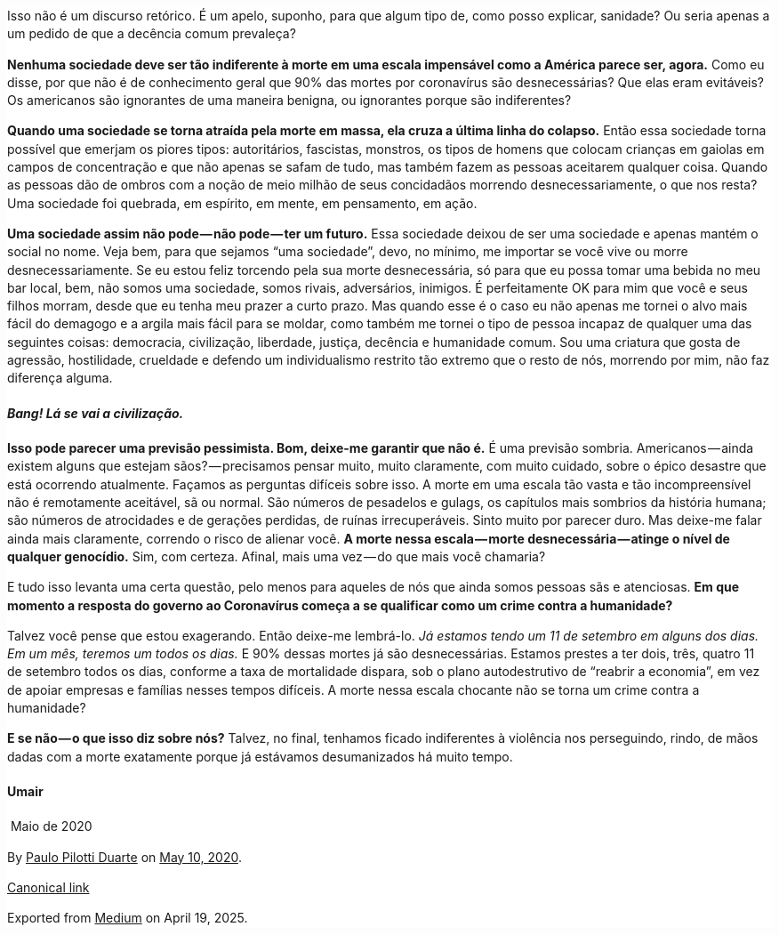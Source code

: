 Isso não é um discurso retórico. É um apelo, suponho, para que algum tipo de, como posso explicar, sanidade? Ou seria apenas a um pedido de que a decência comum prevaleça?

**Nenhuma sociedade deve ser tão indiferente à morte em uma escala impensável como a América parece ser, agora.** Como eu disse, por que não é de conhecimento geral que 90% das mortes por coronavírus são desnecessárias? Que elas eram evitáveis? Os americanos são ignorantes de uma maneira benigna, ou ignorantes porque são indiferentes?

**Quando uma sociedade se torna atraída pela morte em massa, ela cruza a última linha do colapso.** Então essa sociedade torna possível que emerjam os piores tipos: autoritários, fascistas, monstros, os tipos de homens que colocam crianças em gaiolas em campos de concentração e que não apenas se safam de tudo, mas também fazem as pessoas aceitarem qualquer coisa. Quando as pessoas dão de ombros com a noção de meio milhão de seus concidadãos morrendo desnecessariamente, o que nos resta? Uma sociedade foi quebrada, em espírito, em mente, em pensamento, em ação.

**Uma sociedade assim não pode — não pode — ter um futuro.** Essa sociedade deixou de ser uma sociedade e apenas mantém o social no nome. Veja bem, para que sejamos “uma sociedade”, devo, no mínimo, me importar se você vive ou morre desnecessariamente. Se eu estou feliz torcendo pela sua morte desnecessária, só para que eu possa tomar uma bebida no meu bar local, bem, não somos uma sociedade, somos rivais, adversários, inimigos. É perfeitamente OK para mim que você e seus filhos morram, desde que eu tenha meu prazer a curto prazo. Mas quando esse é o caso eu não apenas me tornei o alvo mais fácil do demagogo e a argila mais fácil para se moldar, como também me tornei o tipo de pessoa incapaz de qualquer uma das seguintes coisas: democracia, civilização, liberdade, justiça, decência e humanidade comum. Sou uma criatura que gosta de agressão, hostilidade, crueldade e defendo um individualismo restrito tão extremo que o resto de nós, morrendo por mim, não faz diferença alguma.

#### _Bang! Lá se vai a civilização._

**Isso pode parecer uma previsão pessimista. Bom, deixe-me garantir que não é.** É uma previsão sombria. Americanos — ainda existem alguns que estejam sãos? — precisamos pensar muito, muito claramente, com muito cuidado, sobre o épico desastre que está ocorrendo atualmente. Façamos as perguntas difíceis sobre isso. A morte em uma escala tão vasta e tão incompreensível não é remotamente aceitável, sã ou normal. São números de pesadelos e gulags, os capítulos mais sombrios da história humana; são números de atrocidades e de gerações perdidas, de ruínas irrecuperáveis. Sinto muito por parecer duro. Mas deixe-me falar ainda mais claramente, correndo o risco de alienar você. **A morte nessa escala — morte desnecessária — atinge o nível de qualquer genocídio.** Sim, com certeza. Afinal, mais uma vez — do que mais você chamaria?

E tudo isso levanta uma certa questão, pelo menos para aqueles de nós que ainda somos pessoas sãs e atenciosas. **Em que momento a resposta do governo ao Coronavírus começa a se qualificar como um crime contra a humanidade?**

Talvez você pense que estou exagerando. Então deixe-me lembrá-lo. _Já estamos tendo um 11 de setembro em alguns dos dias. Em um mês, teremos um todos os dias._ E 90% dessas mortes já são desnecessárias. Estamos prestes a ter dois, três, quatro 11 de setembro todos os dias, conforme a taxa de mortalidade dispara, sob o plano autodestrutivo de “reabrir a economia”, em vez de apoiar empresas e famílias nesses tempos difíceis. A morte nessa escala chocante não se torna um crime contra a humanidade?

**E se não — o que isso diz sobre nós?** Talvez, no final, tenhamos ficado indiferentes à violência nos perseguindo, rindo, de mãos dadas com a morte exatamente porque já estávamos desumanizados há muito tempo.

#### Umair   
 Maio de 2020

By [Paulo Pilotti Duarte](https://medium.com/@paulopilotti) on [May 10, 2020](https://medium.com/p/6290d27e02dd).

[Canonical link](https://medium.com/@paulopilotti/jair-e-donald-6290d27e02dd)

Exported from [Medium](https://medium.com) on April 19, 2025.